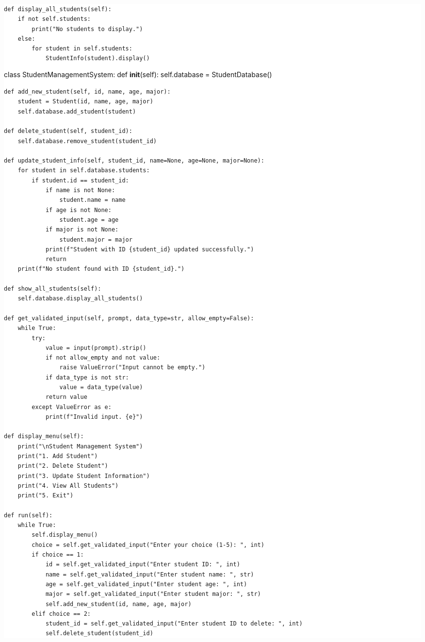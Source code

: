     def display_all_students(self):
        if not self.students:
            print("No students to display.")
        else:
            for student in self.students:
                StudentInfo(student).display()

class StudentManagementSystem:
    def __init__(self):
        self.database = StudentDatabase()

    def add_new_student(self, id, name, age, major):
        student = Student(id, name, age, major)
        self.database.add_student(student)

    def delete_student(self, student_id):
        self.database.remove_student(student_id)

    def update_student_info(self, student_id, name=None, age=None, major=None):
        for student in self.database.students:
            if student.id == student_id:
                if name is not None:
                    student.name = name
                if age is not None:
                    student.age = age
                if major is not None:
                    student.major = major
                print(f"Student with ID {student_id} updated successfully.")
                return
        print(f"No student found with ID {student_id}.")

    def show_all_students(self):
        self.database.display_all_students()

    def get_validated_input(self, prompt, data_type=str, allow_empty=False):
        while True:
            try:
                value = input(prompt).strip()
                if not allow_empty and not value:
                    raise ValueError("Input cannot be empty.")
                if data_type is not str:
                    value = data_type(value)
                return value
            except ValueError as e:
                print(f"Invalid input. {e}")

    def display_menu(self):
        print("\nStudent Management System")
        print("1. Add Student")
        print("2. Delete Student")
        print("3. Update Student Information")
        print("4. View All Students")
        print("5. Exit")

    def run(self):
        while True:
            self.display_menu()
            choice = self.get_validated_input("Enter your choice (1-5): ", int)
            if choice == 1:
                id = self.get_validated_input("Enter student ID: ", int)
                name = self.get_validated_input("Enter student name: ", str)
                age = self.get_validated_input("Enter student age: ", int)
                major = self.get_validated_input("Enter student major: ", str)
                self.add_new_student(id, name, age, major)
            elif choice == 2:
                student_id = self.get_validated_input("Enter student ID to delete: ", int)
                self.delete_student(student_id)